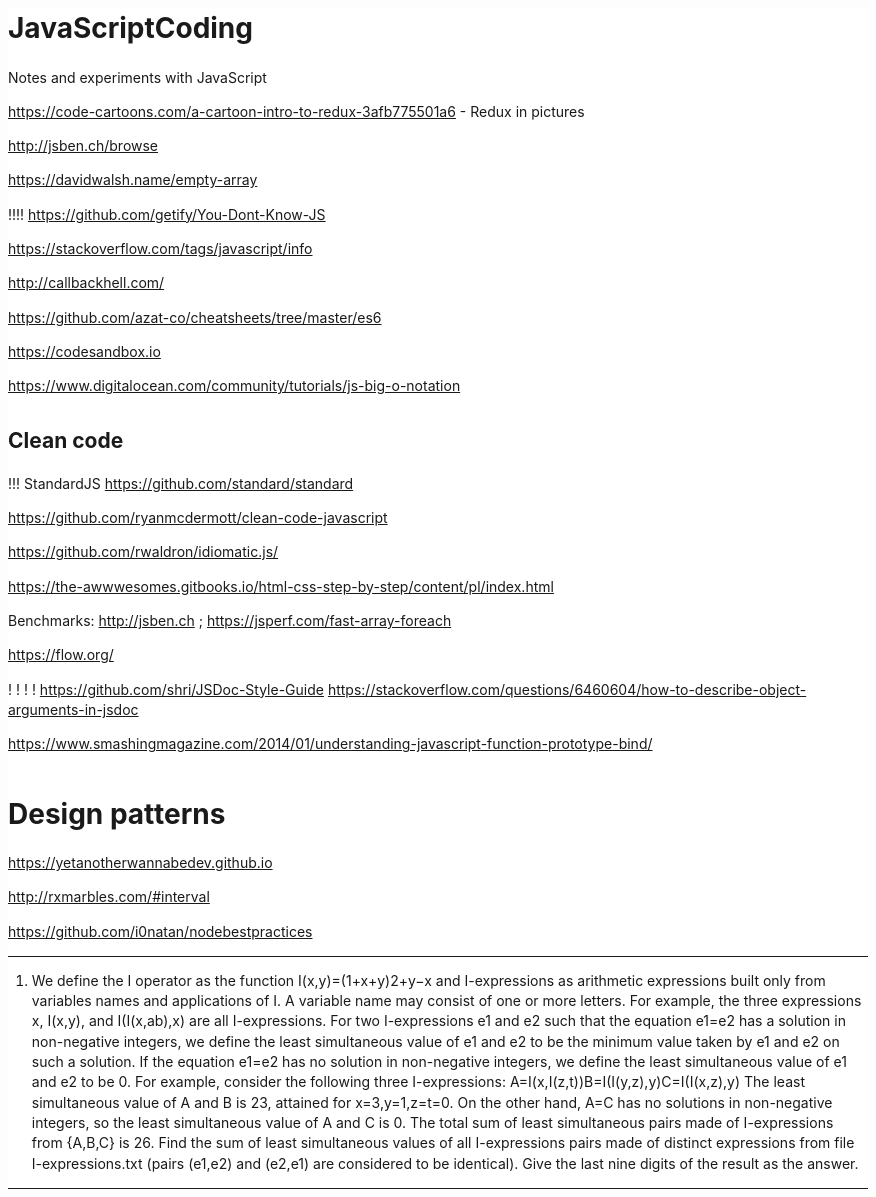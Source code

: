 # JavaScriptCoding

Notes and experiments with JavaScript

https://code-cartoons.com/a-cartoon-intro-to-redux-3afb775501a6 - Redux in pictures

http://jsben.ch/browse

https://davidwalsh.name/empty-array

!!!! https://github.com/getify/You-Dont-Know-JS

https://stackoverflow.com/tags/javascript/info

http://callbackhell.com/

https://github.com/azat-co/cheatsheets/tree/master/es6

https://codesandbox.io

https://www.digitalocean.com/community/tutorials/js-big-o-notation

## Clean code

!!! StandardJS https://github.com/standard/standard

https://github.com/ryanmcdermott/clean-code-javascript

https://github.com/rwaldron/idiomatic.js/

https://the-awwwesomes.gitbooks.io/html-css-step-by-step/content/pl/index.html

Benchmarks: http://jsben.ch ; https://jsperf.com/fast-array-foreach

https://flow.org/

! ! ! ! https://github.com/shri/JSDoc-Style-Guide https://stackoverflow.com/questions/6460604/how-to-describe-object-arguments-in-jsdoc

https://www.smashingmagazine.com/2014/01/understanding-javascript-function-prototype-bind/

# Design patterns

https://yetanotherwannabedev.github.io

http://rxmarbles.com/#interval

https://github.com/i0natan/nodebestpractices

---

1. We define the I operator as the function I(x,y)=(1+x+y)2+y−x and I-expressions as arithmetic expressions built only from variables names and applications of I. A variable name may consist of one or more letters. For example, the three expressions x, I(x,y), and I(I(x,ab),x) are all I-expressions.
For two I-expressions e1 and e2 such that the equation e1=e2 has a solution in non-negative integers, we define the least simultaneous value of e1 and e2 to be the minimum value taken by e1 and e2 on such a solution. If the equation e1=e2 has no solution in non-negative integers, we define the least simultaneous value of e1 and e2 to be 0. For example, consider the following three I-expressions: A=I(x,I(z,t))B=I(I(y,z),y)C=I(I(x,z),y) The least simultaneous value of A and B is 23, attained for x=3,y=1,z=t=0. On the other hand, A=C has no solutions in non-negative integers, so the least simultaneous value of A and C is 0. The total sum of least simultaneous pairs made of I-expressions from {A,B,C} is 26.
Find the sum of least simultaneous values of all I-expressions pairs made of distinct expressions from file I-expressions.txt (pairs (e1,e2) and (e2,e1) are considered to be identical). Give the last nine digits of the result as the answer.

---